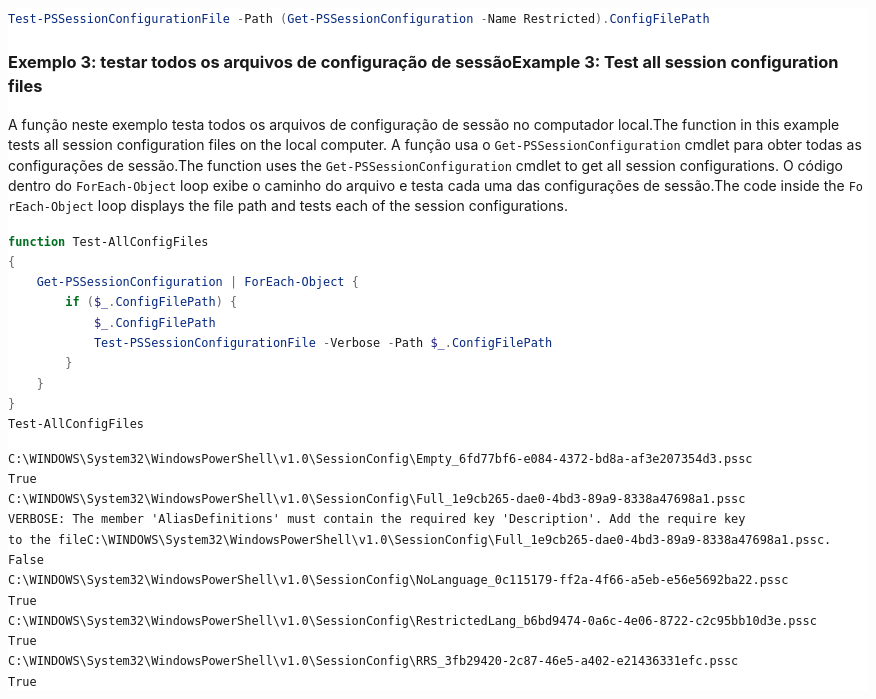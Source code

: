 ```powershell
Test-PSSessionConfigurationFile -Path (Get-PSSessionConfiguration -Name Restricted).ConfigFilePath
```

### <span data-ttu-id="b9636-122">Exemplo 3: testar todos os arquivos de configuração de sessão</span><span class="sxs-lookup"><span data-stu-id="b9636-122">Example 3: Test all session configuration files</span></span>

<span data-ttu-id="b9636-123">A função neste exemplo testa todos os arquivos de configuração de sessão no computador local.</span><span class="sxs-lookup"><span data-stu-id="b9636-123">The function in this example tests all session configuration files on the local computer.</span></span> <span data-ttu-id="b9636-124">A função usa o `Get-PSSessionConfiguration` cmdlet para obter todas as configurações de sessão.</span><span class="sxs-lookup"><span data-stu-id="b9636-124">The function uses the `Get-PSSessionConfiguration` cmdlet to get all session configurations.</span></span> <span data-ttu-id="b9636-125">O código dentro do `ForEach-Object` loop exibe o caminho do arquivo e testa cada uma das configurações de sessão.</span><span class="sxs-lookup"><span data-stu-id="b9636-125">The code inside the `ForEach-Object` loop displays the file path and tests each of the session configurations.</span></span>

```powershell
function Test-AllConfigFiles
{
    Get-PSSessionConfiguration | ForEach-Object {
        if ($_.ConfigFilePath) {
            $_.ConfigFilePath
            Test-PSSessionConfigurationFile -Verbose -Path $_.ConfigFilePath
        }
    }
}
Test-AllConfigFiles
```

```Output
C:\WINDOWS\System32\WindowsPowerShell\v1.0\SessionConfig\Empty_6fd77bf6-e084-4372-bd8a-af3e207354d3.pssc
True
C:\WINDOWS\System32\WindowsPowerShell\v1.0\SessionConfig\Full_1e9cb265-dae0-4bd3-89a9-8338a47698a1.pssc
VERBOSE: The member 'AliasDefinitions' must contain the required key 'Description'. Add the require key
to the fileC:\WINDOWS\System32\WindowsPowerShell\v1.0\SessionConfig\Full_1e9cb265-dae0-4bd3-89a9-8338a47698a1.pssc.
False
C:\WINDOWS\System32\WindowsPowerShell\v1.0\SessionConfig\NoLanguage_0c115179-ff2a-4f66-a5eb-e56e5692ba22.pssc
True
C:\WINDOWS\System32\WindowsPowerShell\v1.0\SessionConfig\RestrictedLang_b6bd9474-0a6c-4e06-8722-c2c95bb10d3e.pssc
True
C:\WINDOWS\System32\WindowsPowerShell\v1.0\SessionConfig\RRS_3fb29420-2c87-46e5-a402-e21436331efc.pssc
True
```
